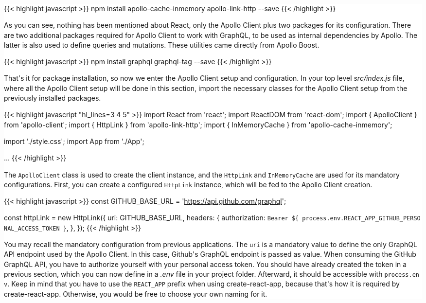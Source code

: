{{< highlight javascript >}}
npm install apollo-cache-inmemory apollo-link-http --save
{{< /highlight >}}

As you can see, nothing has been mentioned about React, only the Apollo Client plus two packages for its configuration. There are two additional packages required for Apollo Client to work with GraphQL, to be used as internal dependencies by Apollo. The latter is also used to define queries and mutations. These utilities came directly from Apollo Boost.

{{< highlight javascript >}}
npm install graphql graphql-tag --save
{{< /highlight >}}

That's it for package installation, so now we enter the Apollo Client setup and configuration. In your top level *src/index.js* file, where all the Apollo Client setup will be done in this section, import the necessary classes for the Apollo Client setup from the previously installed packages.

{{< highlight javascript "hl_lines=3 4 5" >}}
import React from 'react';
import ReactDOM from 'react-dom';
import { ApolloClient } from 'apollo-client';
import { HttpLink } from 'apollo-link-http';
import { InMemoryCache } from 'apollo-cache-inmemory';

import './style.css';
import App from './App';

...
{{< /highlight >}}

The `ApolloClient` class is used to create the client instance, and the `HttpLink` and `InMemoryCache` are used for its mandatory configurations. First, you can create a configured `HttpLink` instance, which will be fed to the Apollo Client creation.

{{< highlight javascript >}}
const GITHUB_BASE_URL = 'https://api.github.com/graphql';

const httpLink = new HttpLink({
  uri: GITHUB_BASE_URL,
  headers: {
    authorization: `Bearer ${
      process.env.REACT_APP_GITHUB_PERSONAL_ACCESS_TOKEN
    }`,
  },
});
{{< /highlight >}}

You may recall the mandatory configuration from previous applications. The `uri` is a mandatory value to define the only GraphQL API endpoint used by the Apollo Client. In this case, Github's GraphQL endpoint is passed as value. When consuming the GitHub GraphQL API, you have to authorize yourself with your personal access token. You should have already created the token in a previous section, which you can now define in a *.env* file in your project folder. Afterward, it should be accessible with `process.env`. Keep in mind that you have to use the `REACT_APP` prefix when using create-react-app, because that's how it is required by create-react-app. Otherwise, you would be free to choose your own naming for it.
